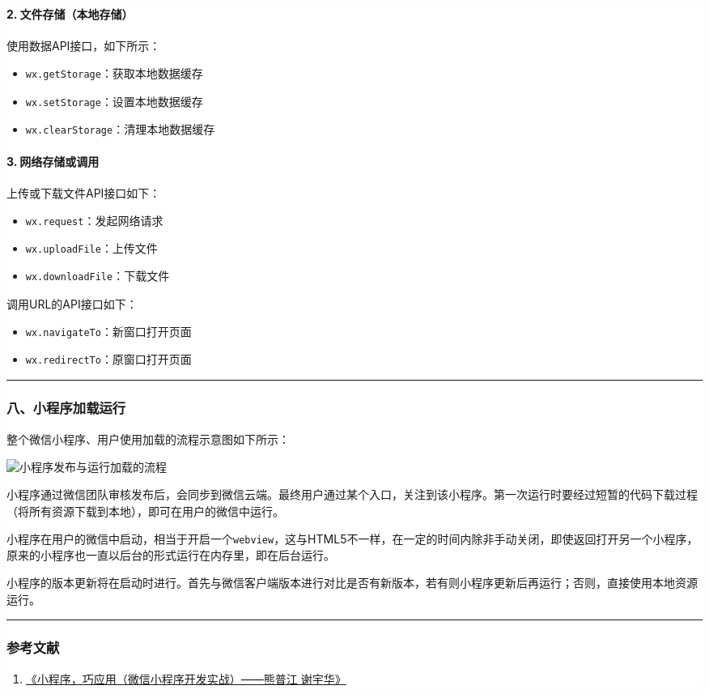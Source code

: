 #### 2. 文件存储（本地存储）

使用数据API接口，如下所示：

* `wx.getStorage`：获取本地数据缓存

* `wx.setStorage`：设置本地数据缓存

* `wx.clearStorage`：清理本地数据缓存

#### 3. 网络存储或调用

上传或下载文件API接口如下：

* `wx.request`：发起网络请求

* `wx.uploadFile`：上传文件

* `wx.downloadFile`：下载文件

调用URL的API接口如下：

* `wx.navigateTo`：新窗口打开页面

* `wx.redirectTo`：原窗口打开页面

---

### 八、小程序加载运行

整个微信小程序、用户使用加载的流程示意图如下所示：

![小程序发布与运行加载的流程](/images/wx-1/1.png)

小程序通过微信团队审核发布后，会同步到微信云端。最终用户通过某个入口，关注到该小程序。第一次运行时要经过短暂的代码下载过程（将所有资源下载到本地），即可在用户的微信中运行。

小程序在用户的微信中启动，相当于开启一个`webview`，这与HTML5不一样，在一定的时间内除非手动关闭，即使返回打开另一个小程序，原来的小程序也一直以后台的形式运行在内存里，即在后台运行。

小程序的版本更新将在启动时进行。首先与微信客户端版本进行对比是否有新版本，若有则小程序更新后再运行；否则，直接使用本地资源运行。

---

### 参考文献

1. [《小程序，巧应用（微信小程序开发实战）——熊普江 谢宇华》]()